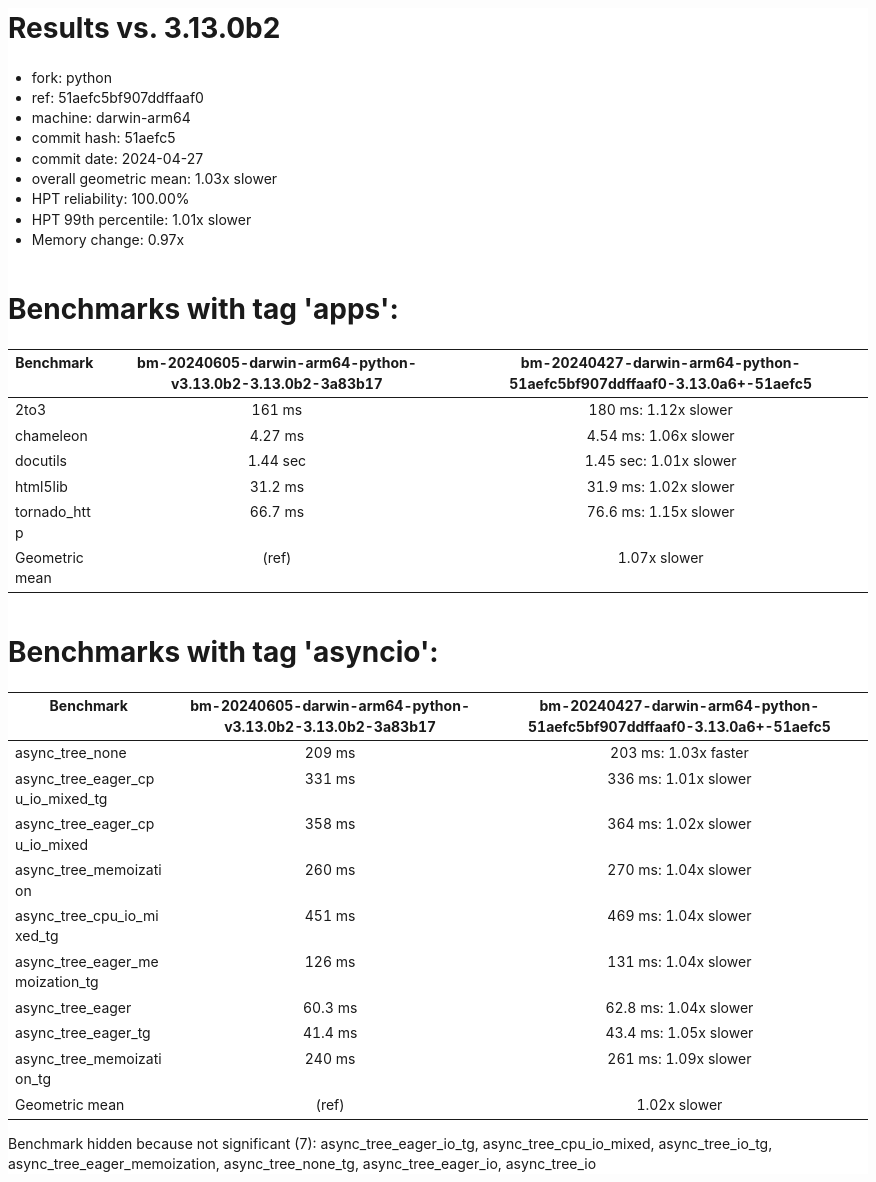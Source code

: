 # Results vs. 3.13.0b2

- fork: python
- ref: 51aefc5bf907ddffaaf0
- machine: darwin-arm64
- commit hash: 51aefc5
- commit date: 2024-04-27
- overall geometric mean: 1.03x slower
- HPT reliability: 100.00%
- HPT 99th percentile: 1.01x slower
- Memory change: 0.97x

Benchmarks with tag 'apps':
===========================

| Benchmark      | bm-20240605-darwin-arm64-python-v3.13.0b2-3.13.0b2-3a83b17 | bm-20240427-darwin-arm64-python-51aefc5bf907ddffaaf0-3.13.0a6+-51aefc5 |
|----------------|:----------------------------------------------------------:|:----------------------------------------------------------------------:|
| 2to3           | 161 ms                                                     | 180 ms: 1.12x slower                                                   |
| chameleon      | 4.27 ms                                                    | 4.54 ms: 1.06x slower                                                  |
| docutils       | 1.44 sec                                                   | 1.45 sec: 1.01x slower                                                 |
| html5lib       | 31.2 ms                                                    | 31.9 ms: 1.02x slower                                                  |
| tornado_http   | 66.7 ms                                                    | 76.6 ms: 1.15x slower                                                  |
| Geometric mean | (ref)                                                      | 1.07x slower                                                           |

Benchmarks with tag 'asyncio':
==============================

| Benchmark                        | bm-20240605-darwin-arm64-python-v3.13.0b2-3.13.0b2-3a83b17 | bm-20240427-darwin-arm64-python-51aefc5bf907ddffaaf0-3.13.0a6+-51aefc5 |
|----------------------------------|:----------------------------------------------------------:|:----------------------------------------------------------------------:|
| async_tree_none                  | 209 ms                                                     | 203 ms: 1.03x faster                                                   |
| async_tree_eager_cpu_io_mixed_tg | 331 ms                                                     | 336 ms: 1.01x slower                                                   |
| async_tree_eager_cpu_io_mixed    | 358 ms                                                     | 364 ms: 1.02x slower                                                   |
| async_tree_memoization           | 260 ms                                                     | 270 ms: 1.04x slower                                                   |
| async_tree_cpu_io_mixed_tg       | 451 ms                                                     | 469 ms: 1.04x slower                                                   |
| async_tree_eager_memoization_tg  | 126 ms                                                     | 131 ms: 1.04x slower                                                   |
| async_tree_eager                 | 60.3 ms                                                    | 62.8 ms: 1.04x slower                                                  |
| async_tree_eager_tg              | 41.4 ms                                                    | 43.4 ms: 1.05x slower                                                  |
| async_tree_memoization_tg        | 240 ms                                                     | 261 ms: 1.09x slower                                                   |
| Geometric mean                   | (ref)                                                      | 1.02x slower                                                           |

Benchmark hidden because not significant (7): async_tree_eager_io_tg, async_tree_cpu_io_mixed, async_tree_io_tg, async_tree_eager_memoization, async_tree_none_tg, async_tree_eager_io, async_tree_io
